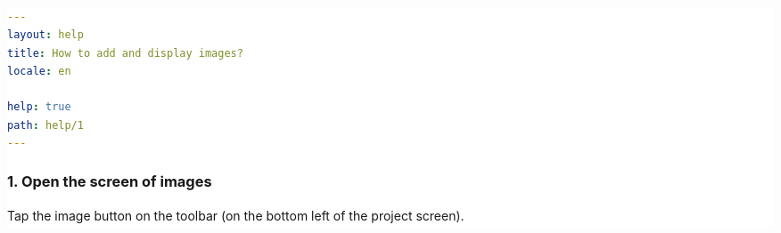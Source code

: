 ```yaml
---
layout: help
title: How to add and display images?
locale: en

help: true
path: help/1
---
```


### 1. Open the screen of images 

Tap the image button on the toolbar (on the bottom left of the project screen).
